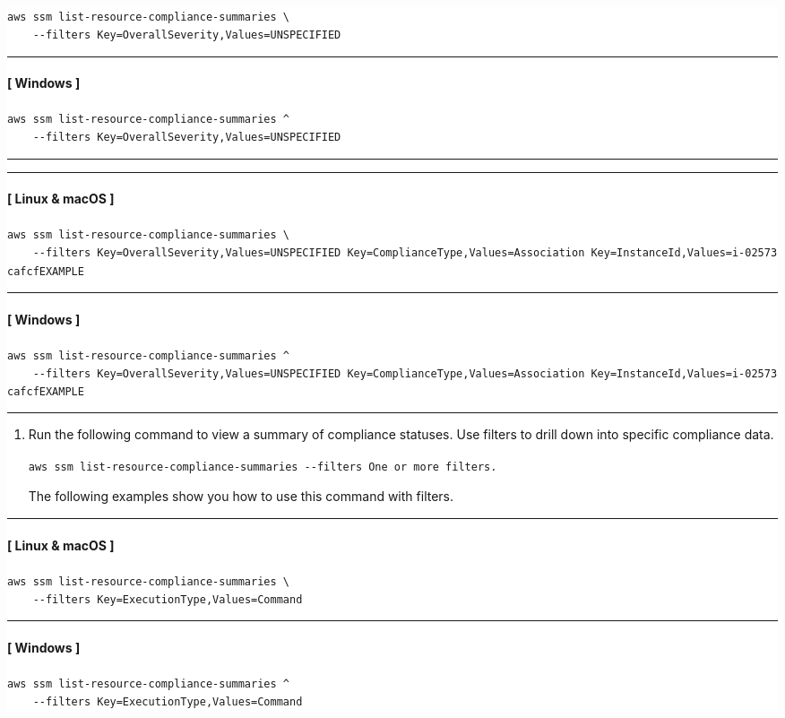    ```
   aws ssm list-resource-compliance-summaries \
       --filters Key=OverallSeverity,Values=UNSPECIFIED
   ```

------
#### [ Windows ]

   ```
   aws ssm list-resource-compliance-summaries ^
       --filters Key=OverallSeverity,Values=UNSPECIFIED
   ```

------

------
#### [ Linux & macOS ]

   ```
   aws ssm list-resource-compliance-summaries \
       --filters Key=OverallSeverity,Values=UNSPECIFIED Key=ComplianceType,Values=Association Key=InstanceId,Values=i-02573cafcfEXAMPLE
   ```

------
#### [ Windows ]

   ```
   aws ssm list-resource-compliance-summaries ^
       --filters Key=OverallSeverity,Values=UNSPECIFIED Key=ComplianceType,Values=Association Key=InstanceId,Values=i-02573cafcfEXAMPLE
   ```

------

1. Run the following command to view a summary of compliance statuses\. Use filters to drill down into specific compliance data\.

   ```
   aws ssm list-resource-compliance-summaries --filters One or more filters.
   ```

   The following examples show you how to use this command with filters\.

------
#### [ Linux & macOS ]

   ```
   aws ssm list-resource-compliance-summaries \
       --filters Key=ExecutionType,Values=Command
   ```

------
#### [ Windows ]

   ```
   aws ssm list-resource-compliance-summaries ^
       --filters Key=ExecutionType,Values=Command
   ```

